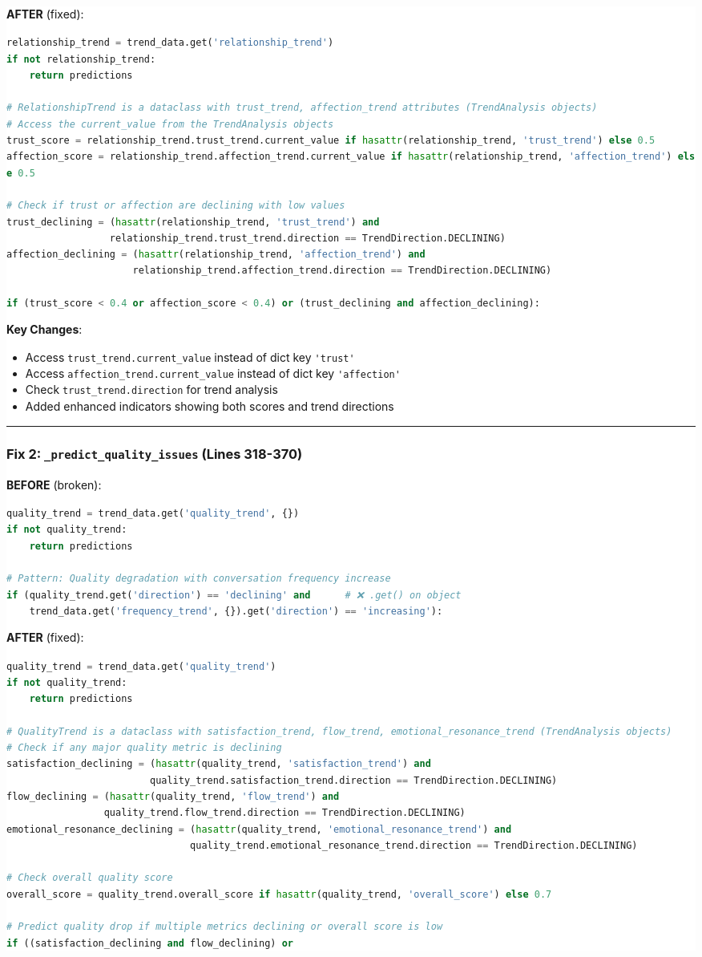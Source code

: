 **AFTER** (fixed):
```python
relationship_trend = trend_data.get('relationship_trend')
if not relationship_trend:
    return predictions

# RelationshipTrend is a dataclass with trust_trend, affection_trend attributes (TrendAnalysis objects)
# Access the current_value from the TrendAnalysis objects
trust_score = relationship_trend.trust_trend.current_value if hasattr(relationship_trend, 'trust_trend') else 0.5
affection_score = relationship_trend.affection_trend.current_value if hasattr(relationship_trend, 'affection_trend') else 0.5

# Check if trust or affection are declining with low values
trust_declining = (hasattr(relationship_trend, 'trust_trend') and 
                  relationship_trend.trust_trend.direction == TrendDirection.DECLINING)
affection_declining = (hasattr(relationship_trend, 'affection_trend') and 
                      relationship_trend.affection_trend.direction == TrendDirection.DECLINING)

if (trust_score < 0.4 or affection_score < 0.4) or (trust_declining and affection_declining):
```

**Key Changes**:
- Access `trust_trend.current_value` instead of dict key `'trust'`
- Access `affection_trend.current_value` instead of dict key `'affection'`
- Check `trust_trend.direction` for trend analysis
- Added enhanced indicators showing both scores and trend directions

---

### Fix 2: `_predict_quality_issues` (Lines 318-370)

**BEFORE** (broken):
```python
quality_trend = trend_data.get('quality_trend', {})
if not quality_trend:
    return predictions

# Pattern: Quality degradation with conversation frequency increase
if (quality_trend.get('direction') == 'declining' and      # ❌ .get() on object
    trend_data.get('frequency_trend', {}).get('direction') == 'increasing'):
```

**AFTER** (fixed):
```python
quality_trend = trend_data.get('quality_trend')
if not quality_trend:
    return predictions

# QualityTrend is a dataclass with satisfaction_trend, flow_trend, emotional_resonance_trend (TrendAnalysis objects)
# Check if any major quality metric is declining
satisfaction_declining = (hasattr(quality_trend, 'satisfaction_trend') and 
                         quality_trend.satisfaction_trend.direction == TrendDirection.DECLINING)
flow_declining = (hasattr(quality_trend, 'flow_trend') and 
                 quality_trend.flow_trend.direction == TrendDirection.DECLINING)
emotional_resonance_declining = (hasattr(quality_trend, 'emotional_resonance_trend') and 
                                quality_trend.emotional_resonance_trend.direction == TrendDirection.DECLINING)

# Check overall quality score
overall_score = quality_trend.overall_score if hasattr(quality_trend, 'overall_score') else 0.7

# Predict quality drop if multiple metrics declining or overall score is low
if ((satisfaction_declining and flow_declining) or 
```